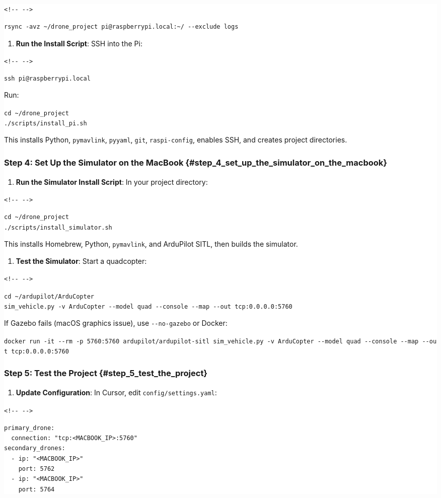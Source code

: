 ```{=html}
<!-- -->
```
    rsync -avz ~/drone_project pi@raspberrypi.local:~/ --exclude logs

1.  **Run the Install Script**: SSH into the Pi:

```{=html}
<!-- -->
```
    ssh pi@raspberrypi.local

Run:

    cd ~/drone_project
    ./scripts/install_pi.sh

This installs Python, `pymavlink`, `pyyaml`, `git`, `raspi-config`,
enables SSH, and creates project directories.

### Step 4: Set Up the Simulator on the MacBook {#step_4_set_up_the_simulator_on_the_macbook}

1.  **Run the Simulator Install Script**: In your project directory:

```{=html}
<!-- -->
```
    cd ~/drone_project
    ./scripts/install_simulator.sh

This installs Homebrew, Python, `pymavlink`, and ArduPilot SITL, then
builds the simulator.

1.  **Test the Simulator**: Start a quadcopter:

```{=html}
<!-- -->
```
    cd ~/ardupilot/ArduCopter
    sim_vehicle.py -v ArduCopter --model quad --console --map --out tcp:0.0.0.0:5760

If Gazebo fails (macOS graphics issue), use `--no-gazebo` or Docker:

    docker run -it --rm -p 5760:5760 ardupilot/ardupilot-sitl sim_vehicle.py -v ArduCopter --model quad --console --map --out tcp:0.0.0.0:5760

### Step 5: Test the Project {#step_5_test_the_project}

1.  **Update Configuration**: In Cursor, edit `config/settings.yaml`:

```{=html}
<!-- -->
```
    primary_drone:
      connection: "tcp:<MACBOOK_IP>:5760"
    secondary_drones:
      - ip: "<MACBOOK_IP>"
        port: 5762
      - ip: "<MACBOOK_IP>"
        port: 5764
